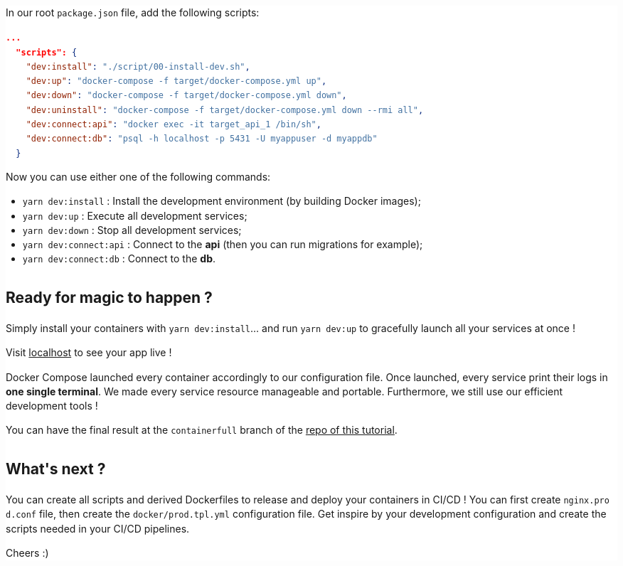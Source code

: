 In our root `package.json` file, add the following scripts:

```json
...
  "scripts": {
    "dev:install": "./script/00-install-dev.sh",
    "dev:up": "docker-compose -f target/docker-compose.yml up",
    "dev:down": "docker-compose -f target/docker-compose.yml down",
    "dev:uninstall": "docker-compose -f target/docker-compose.yml down --rmi all",
    "dev:connect:api": "docker exec -it target_api_1 /bin/sh",
    "dev:connect:db": "psql -h localhost -p 5431 -U myappuser -d myappdb"
  }
```

Now you can use either one of the following commands:
- `yarn dev:install` : Install the development environment (by building Docker images);
- `yarn dev:up` : Execute all development services;
- `yarn dev:down` : Stop all development services;
- `yarn dev:connect:api` : Connect to the **api** (then you can run migrations for example);
- `yarn dev:connect:db` : Connect to the **db**.

## Ready for magic to happen ?

Simply install your containers with `yarn dev:install`... and run `yarn dev:up` to gracefully launch all your services at once !

Visit [localhost](http://localhost/) to see your app live !

Docker Compose launched every container accordingly to our configuration file. Once launched, every service print their logs in **one single terminal**. We made every service resource manageable and portable. Furthermore, we still use our efficient development tools !

You can have the final result at the `containerfull` branch of the [repo of this tutorial](https://github.com/tpucci/react-bucket-list/tree/docker/containerfull).

## What's next ?

You can create all scripts and derived Dockerfiles to release and deploy your containers in CI/CD ! 
You can first create `nginx.prod.conf` file, then create the `docker/prod.tpl.yml` configuration file. Get inspire by your development configuration and create the scripts needed in your CI/CD pipelines.

Cheers :)